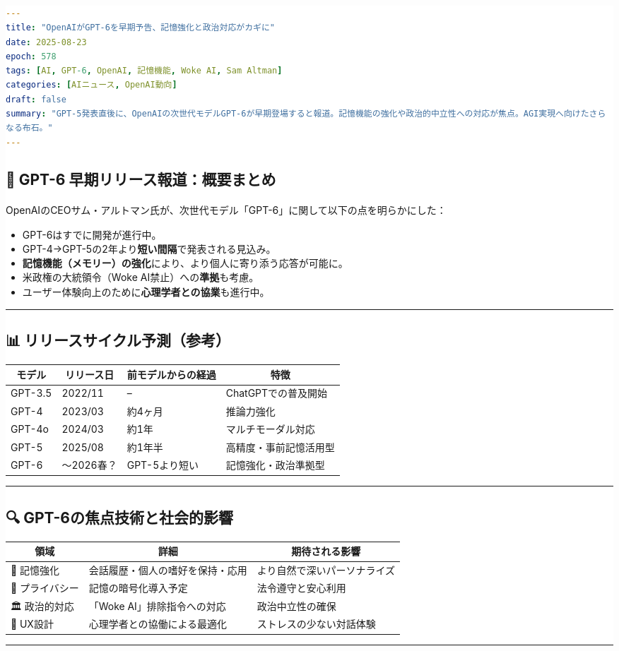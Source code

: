 ```yaml
---
title: "OpenAIがGPT-6を早期予告、記憶強化と政治対応がカギに"
date: 2025-08-23
epoch: 578
tags: [AI, GPT-6, OpenAI, 記憶機能, Woke AI, Sam Altman]
categories: [AIニュース, OpenAI動向]
draft: false
summary: "GPT-5発表直後に、OpenAIの次世代モデルGPT-6が早期登場すると報道。記憶機能の強化や政治的中立性への対応が焦点。AGI実現へ向けたさらなる布石。"
---
```


## 🧠 GPT-6 早期リリース報道：概要まとめ

OpenAIのCEOサム・アルトマン氏が、次世代モデル「GPT-6」に関して以下の点を明らかにした：

- GPT-6はすでに開発が進行中。
- GPT-4→GPT-5の2年より**短い間隔**で発表される見込み。
- **記憶機能（メモリー）の強化**により、より個人に寄り添う応答が可能に。
- 米政権の大統領令（Woke AI禁止）への**準拠**も考慮。
- ユーザー体験向上のために**心理学者との協業**も進行中。

---

## 📊 リリースサイクル予測（参考）

| モデル | リリース日 | 前モデルからの経過 | 特徴 |
|--------|-------------|----------------------|------|
| GPT-3.5 | 2022/11 | – | ChatGPTでの普及開始 |
| GPT-4   | 2023/03 | 約4ヶ月 | 推論力強化 |
| GPT-4o  | 2024/03 | 約1年 | マルチモーダル対応 |
| GPT-5   | 2025/08 | 約1年半 | 高精度・事前記憶活用型 |
| GPT-6   | ～2026春？ | GPT-5より短い | 記憶強化・政治準拠型 |

---

## 🔍 GPT-6の焦点技術と社会的影響

| 領域 | 詳細 | 期待される影響 |
|------|------|----------------|
| 🧠 記憶強化 | 会話履歴・個人の嗜好を保持・応用 | より自然で深いパーソナライズ |
| 🔐 プライバシー | 記憶の暗号化導入予定 | 法令遵守と安心利用 |
| 🏛 政治的対応 | 「Woke AI」排除指令への対応 | 政治中立性の確保 |
| 👥 UX設計 | 心理学者との協働による最適化 | ストレスの少ない対話体験 |

---
